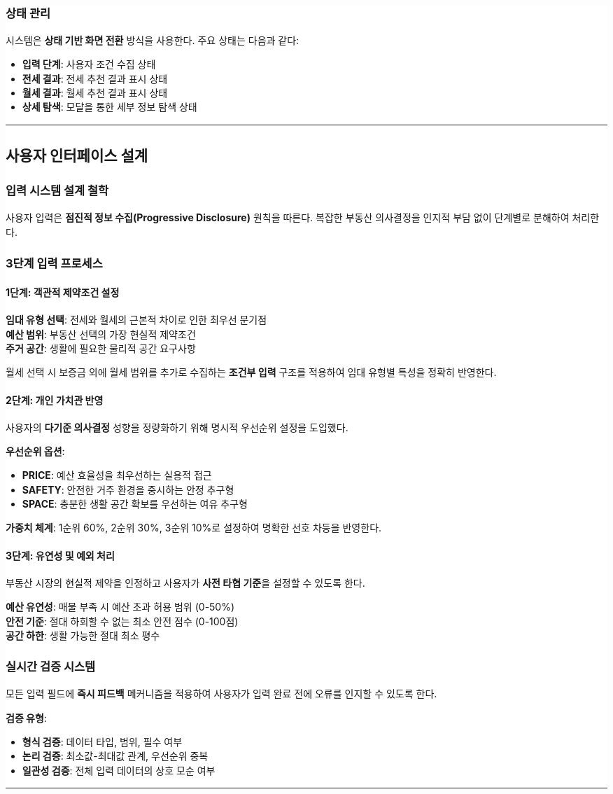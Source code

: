 ### 상태 관리

시스템은 **상태 기반 화면 전환** 방식을 사용한다. 주요 상태는 다음과 같다:

- **입력 단계**: 사용자 조건 수집 상태
- **전세 결과**: 전세 추천 결과 표시 상태  
- **월세 결과**: 월세 추천 결과 표시 상태
- **상세 탐색**: 모달을 통한 세부 정보 탐색 상태

---

## 사용자 인터페이스 설계

### 입력 시스템 설계 철학

사용자 입력은 **점진적 정보 수집(Progressive Disclosure)** 원칙을 따른다. 복잡한 부동산 의사결정을 인지적 부담 없이 단계별로 분해하여 처리한다.

### 3단계 입력 프로세스

#### 1단계: 객관적 제약조건 설정

**임대 유형 선택**: 전세와 월세의 근본적 차이로 인한 최우선 분기점  
**예산 범위**: 부동산 선택의 가장 현실적 제약조건  
**주거 공간**: 생활에 필요한 물리적 공간 요구사항

월세 선택 시 보증금 외에 월세 범위를 추가로 수집하는 **조건부 입력** 구조를 적용하여 임대 유형별 특성을 정확히 반영한다.

#### 2단계: 개인 가치관 반영

사용자의 **다기준 의사결정** 성향을 정량화하기 위해 명시적 우선순위 설정을 도입했다.

**우선순위 옵션**:
- **PRICE**: 예산 효율성을 최우선하는 실용적 접근
- **SAFETY**: 안전한 거주 환경을 중시하는 안정 추구형  
- **SPACE**: 충분한 생활 공간 확보를 우선하는 여유 추구형

**가중치 체계**: 1순위 60%, 2순위 30%, 3순위 10%로 설정하여 명확한 선호 차등을 반영한다.

#### 3단계: 유연성 및 예외 처리

부동산 시장의 현실적 제약을 인정하고 사용자가 **사전 타협 기준**을 설정할 수 있도록 한다.

**예산 유연성**: 매물 부족 시 예산 초과 허용 범위 (0-50%)  
**안전 기준**: 절대 하회할 수 없는 최소 안전 점수 (0-100점)  
**공간 하한**: 생활 가능한 절대 최소 평수

### 실시간 검증 시스템

모든 입력 필드에 **즉시 피드백** 메커니즘을 적용하여 사용자가 입력 완료 전에 오류를 인지할 수 있도록 한다.

**검증 유형**:
- **형식 검증**: 데이터 타입, 범위, 필수 여부
- **논리 검증**: 최소값-최대값 관계, 우선순위 중복
- **일관성 검증**: 전체 입력 데이터의 상호 모순 여부

---
